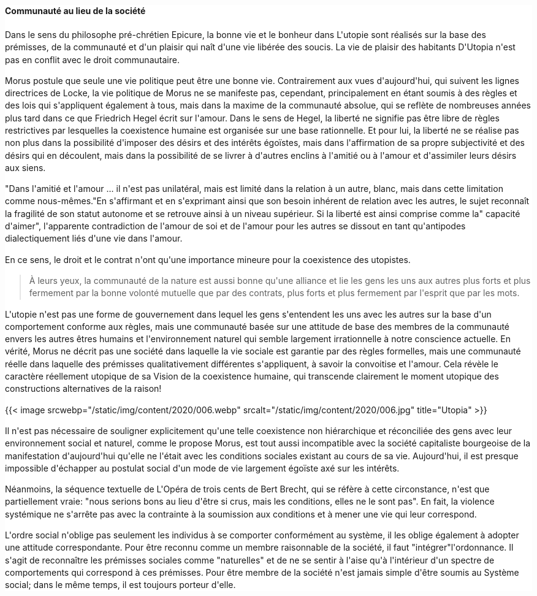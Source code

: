 #### Communauté au lieu de la société

Dans le sens du philosophe pré-chrétien Epicure, la bonne vie et le bonheur dans L'utopie sont réalisés sur la base des prémisses, de la communauté et d'un plaisir qui naît d'une vie libérée des soucis. La vie de plaisir des habitants D'Utopia n'est pas en conflit avec le droit communautaire.

Morus postule que seule une vie politique peut être une bonne vie. Contrairement aux vues d'aujourd'hui, qui suivent les lignes directrices de Locke, la vie politique de Morus ne se manifeste pas, cependant, principalement en étant soumis à des règles et des lois qui s'appliquent également à tous, mais dans la maxime de la communauté absolue, qui se reflète de nombreuses années plus tard dans ce que Friedrich Hegel écrit sur l'amour. Dans le sens de Hegel, la liberté ne signifie pas être libre de règles restrictives par lesquelles la coexistence humaine est organisée sur une base rationnelle. Et pour lui, la liberté ne se réalise pas non plus dans la possibilité d'imposer des désirs et des intérêts égoïstes, mais dans l'affirmation de sa propre subjectivité et des désirs qui en découlent, mais dans la possibilité de se livrer à d'autres enclins à l'amitié ou à l'amour et d'assimiler leurs désirs aux siens.

"Dans l'amitié et l'amour ... il n'est pas unilatéral, mais est limité dans la relation à un autre, blanc, mais dans cette limitation comme nous-mêmes."En s'affirmant et en s'exprimant ainsi que son besoin inhérent de relation avec les autres, le sujet reconnaît la fragilité de son statut autonome et se retrouve ainsi à un niveau supérieur. Si la liberté est ainsi comprise comme la" capacité d'aimer", l'apparente contradiction de l'amour de soi et de l'amour pour les autres se dissout en tant qu'antipodes dialectiquement liés d'une vie dans l'amour.

En ce sens, le droit et le contrat n'ont qu'une importance mineure pour la coexistence des utopistes.

> À leurs yeux, la communauté de la nature est aussi bonne qu'une alliance et lie les gens les uns aux autres plus forts et plus fermement par la bonne volonté mutuelle que par des contrats, plus forts et plus fermement par l'esprit que par les mots.

L'utopie n'est pas une forme de gouvernement dans lequel les gens s'entendent les uns avec les autres sur la base d'un comportement conforme aux règles, mais une communauté basée sur une attitude de base des membres de la communauté envers les autres êtres humains et l'environnement naturel qui semble largement irrationnelle à notre conscience actuelle. En vérité, Morus ne décrit pas une société dans laquelle la vie sociale est garantie par des règles formelles, mais une communauté réelle dans laquelle des prémisses qualitativement différentes s'appliquent, à savoir la convoitise et l'amour. Cela révèle le caractère réellement utopique de sa Vision de la coexistence humaine, qui transcende clairement le moment utopique des constructions alternatives de la raison!

{{< image srcwebp="/static/img/content/2020/006.webp" srcalt="/static/img/content/2020/006.jpg" title="Utopia" >}}

Il n'est pas nécessaire de souligner explicitement qu'une telle coexistence non hiérarchique et réconciliée des gens avec leur environnement social et naturel, comme le propose Morus, est tout aussi incompatible avec la société capitaliste bourgeoise de la manifestation d'aujourd'hui qu'elle ne l'était avec les conditions sociales existant au cours de sa vie. Aujourd'hui, il est presque impossible d'échapper au postulat social d'un mode de vie largement égoïste axé sur les intérêts.

Néanmoins, la séquence textuelle de L'Opéra de trois cents de Bert Brecht, qui se réfère à cette circonstance, n'est que partiellement vraie: "nous serions bons au lieu d'être si crus, mais les conditions, elles ne le sont pas". En fait, la violence systémique ne s'arrête pas avec la contrainte à la soumission aux conditions et à mener une vie qui leur correspond.

L'ordre social n'oblige pas seulement les individus à se comporter conformément au système, il les oblige également à adopter une attitude correspondante. Pour être reconnu comme un membre raisonnable de la société, il faut "intégrer"l'ordonnance. Il s'agit de reconnaître les prémisses sociales comme "naturelles" et de ne se sentir à l'aise qu'à l'intérieur d'un spectre de comportements qui correspond à ces prémisses. Pour être membre de la société n'est jamais simple d'être soumis au Système social; dans le même temps, il est toujours porteur d'elle.
